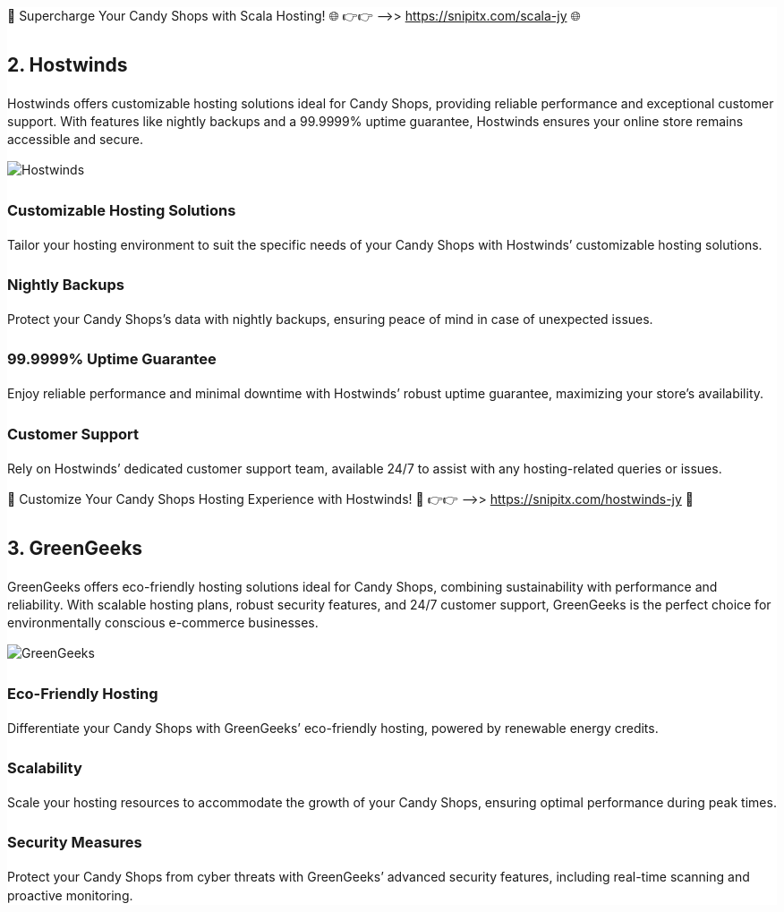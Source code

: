 🚀 Supercharge Your Candy Shops with Scala Hosting! 🌐
👉👉 -->> https://snipitx.com/scala-jy 🌐

## 2. Hostwinds

Hostwinds offers customizable hosting solutions ideal for Candy Shops, providing reliable performance and exceptional customer support. With features like nightly backups and a 99.9999% uptime guarantee, Hostwinds ensures your online store remains accessible and secure.

![Hostwinds](https://i.imgur.com/53aSNXx.jpeg "Hostwinds Hosting")

### Customizable Hosting Solutions
Tailor your hosting environment to suit the specific needs of your Candy Shops with Hostwinds’ customizable hosting solutions.

### Nightly Backups
Protect your Candy Shops’s data with nightly backups, ensuring peace of mind in case of unexpected issues.

### 99.9999% Uptime Guarantee
Enjoy reliable performance and minimal downtime with Hostwinds’ robust uptime guarantee, maximizing your store’s availability.

### Customer Support
Rely on Hostwinds’ dedicated customer support team, available 24/7 to assist with any hosting-related queries or issues.

🌟 Customize Your Candy Shops Hosting Experience with Hostwinds! 🚀
👉👉 -->> https://snipitx.com/hostwinds-jy 🚀


## 3. GreenGeeks

GreenGeeks offers eco-friendly hosting solutions ideal for Candy Shops, combining sustainability with performance and reliability. With scalable hosting plans, robust security features, and 24/7 customer support, GreenGeeks is the perfect choice for environmentally conscious e-commerce businesses.

![GreenGeeks](https://i.imgur.com/eEwuntu.jpg "GreenGeeks Hosting")

### Eco-Friendly Hosting
Differentiate your Candy Shops with GreenGeeks’ eco-friendly hosting, powered by renewable energy credits.

### Scalability
Scale your hosting resources to accommodate the growth of your Candy Shops, ensuring optimal performance during peak times.

### Security Measures
Protect your Candy Shops from cyber threats with GreenGeeks’ advanced security features, including real-time scanning and proactive monitoring.
